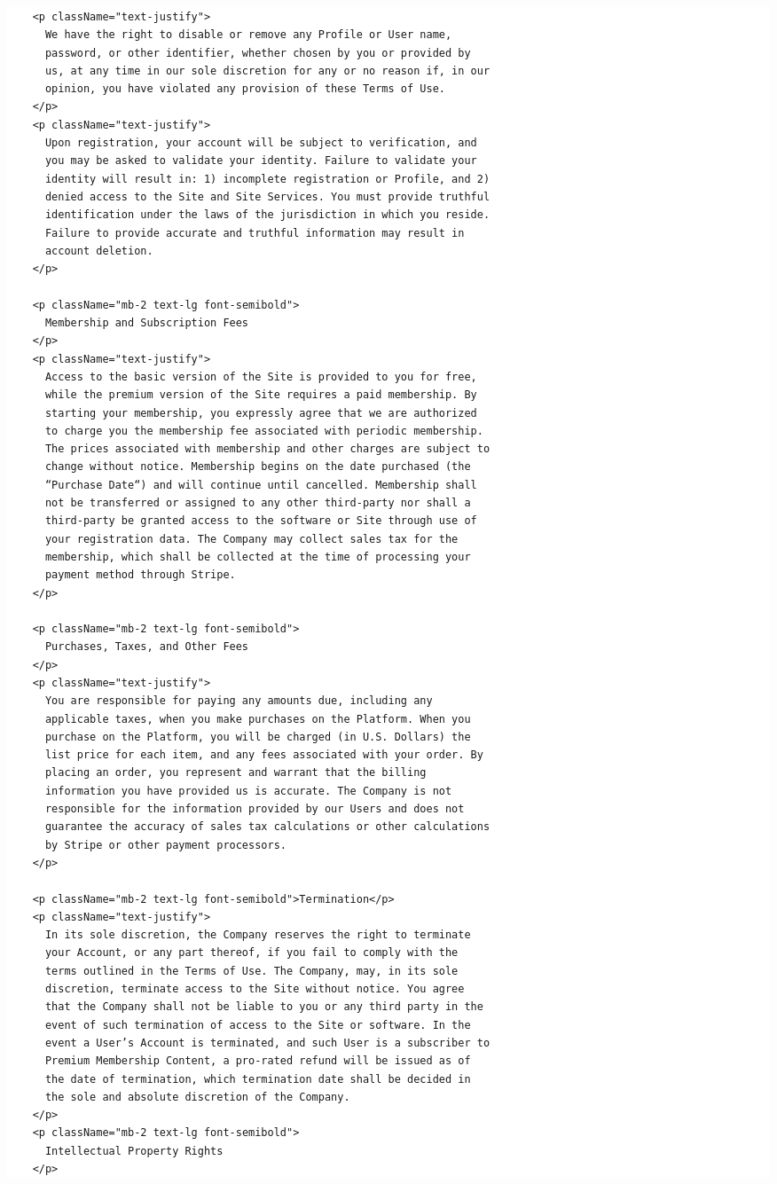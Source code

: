         <p className="text-justify">
          We have the right to disable or remove any Profile or User name,
          password, or other identifier, whether chosen by you or provided by
          us, at any time in our sole discretion for any or no reason if, in our
          opinion, you have violated any provision of these Terms of Use.
        </p>
        <p className="text-justify">
          Upon registration, your account will be subject to verification, and
          you may be asked to validate your identity. Failure to validate your
          identity will result in: 1) incomplete registration or Profile, and 2)
          denied access to the Site and Site Services. You must provide truthful
          identification under the laws of the jurisdiction in which you reside.
          Failure to provide accurate and truthful information may result in
          account deletion.
        </p>

        <p className="mb-2 text-lg font-semibold">
          Membership and Subscription Fees
        </p>
        <p className="text-justify">
          Access to the basic version of the Site is provided to you for free,
          while the premium version of the Site requires a paid membership. By
          starting your membership, you expressly agree that we are authorized
          to charge you the membership fee associated with periodic membership.
          The prices associated with membership and other charges are subject to
          change without notice. Membership begins on the date purchased (the
          “Purchase Date“) and will continue until cancelled. Membership shall
          not be transferred or assigned to any other third-party nor shall a
          third-party be granted access to the software or Site through use of
          your registration data. The Company may collect sales tax for the
          membership, which shall be collected at the time of processing your
          payment method through Stripe.
        </p>

        <p className="mb-2 text-lg font-semibold">
          Purchases, Taxes, and Other Fees
        </p>
        <p className="text-justify">
          You are responsible for paying any amounts due, including any
          applicable taxes, when you make purchases on the Platform. When you
          purchase on the Platform, you will be charged (in U.S. Dollars) the
          list price for each item, and any fees associated with your order. By
          placing an order, you represent and warrant that the billing
          information you have provided us is accurate. The Company is not
          responsible for the information provided by our Users and does not
          guarantee the accuracy of sales tax calculations or other calculations
          by Stripe or other payment processors.
        </p>

        <p className="mb-2 text-lg font-semibold">Termination</p>
        <p className="text-justify">
          In its sole discretion, the Company reserves the right to terminate
          your Account, or any part thereof, if you fail to comply with the
          terms outlined in the Terms of Use. The Company, may, in its sole
          discretion, terminate access to the Site without notice. You agree
          that the Company shall not be liable to you or any third party in the
          event of such termination of access to the Site or software. In the
          event a User’s Account is terminated, and such User is a subscriber to
          Premium Membership Content, a pro-rated refund will be issued as of
          the date of termination, which termination date shall be decided in
          the sole and absolute discretion of the Company.
        </p>
        <p className="mb-2 text-lg font-semibold">
          Intellectual Property Rights
        </p>